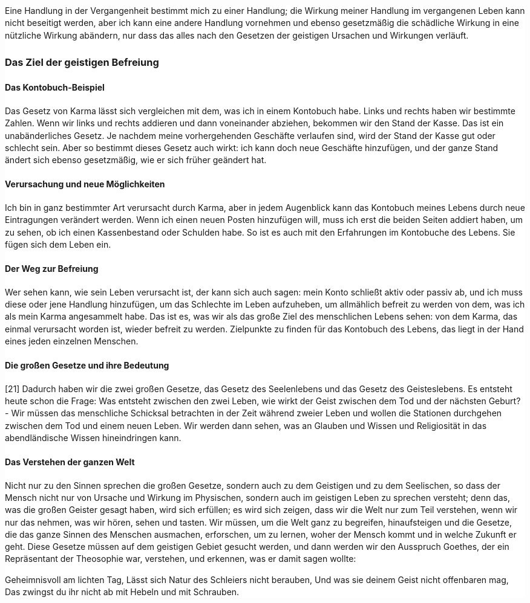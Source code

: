 Eine Handlung in der Vergangenheit bestimmt mich zu einer Handlung; die Wirkung meiner Handlung im vergangenen Leben kann nicht beseitigt werden, aber ich kann eine andere Handlung vornehmen und ebenso gesetzmäßig die schädliche Wirkung in eine nützliche Wirkung abändern, nur dass das alles nach den Gesetzen der geistigen Ursachen und Wirkungen verläuft.

### Das Ziel der geistigen Befreiung

#### Das Kontobuch-Beispiel

Das Gesetz von Karma lässt sich vergleichen mit dem, was ich in einem Kontobuch habe. Links und rechts haben wir bestimmte Zahlen. Wenn wir links und rechts addieren und dann voneinander abziehen, bekommen wir den Stand der Kasse. Das ist ein unabänderliches Gesetz. Je nachdem meine vorhergehenden Geschäfte verlaufen sind, wird der Stand der Kasse gut oder schlecht sein. Aber so bestimmt dieses Gesetz auch wirkt: ich kann doch neue Geschäfte hinzufügen, und der ganze Stand ändert sich ebenso gesetzmäßig, wie er sich früher geändert hat.

#### Verursachung und neue Möglichkeiten

Ich bin in ganz bestimmter Art verursacht durch Karma, aber in jedem Augenblick kann das Kontobuch meines Lebens durch neue Eintragungen verändert werden. Wenn ich einen neuen Posten hinzufügen will, muss ich erst die beiden Seiten addiert haben, um zu sehen, ob ich einen Kassenbestand oder Schulden habe. So ist es auch mit den Erfahrungen im Kontobuche des Lebens. Sie fügen sich dem Leben ein.

#### Der Weg zur Befreiung

Wer sehen kann, wie sein Leben verursacht ist, der kann sich auch sagen: mein Konto schließt aktiv oder passiv ab, und ich muss diese oder jene Handlung hinzufügen, um das Schlechte im Leben aufzuheben, um allmählich befreit zu werden von dem, was ich als mein Karma angesammelt habe. Das ist es, was wir als das große Ziel des menschlichen Lebens sehen: von dem Karma, das einmal verursacht worden ist, wieder befreit zu werden. Zielpunkte zu finden für das Kontobuch des Lebens, das liegt in der Hand eines jeden einzelnen Menschen.

#### Die großen Gesetze und ihre Bedeutung

[21] Dadurch haben wir die zwei großen Gesetze, das Gesetz des Seelenlebens und das Gesetz des Geisteslebens. Es entsteht heute schon die Frage: Was entsteht zwischen den zwei Leben, wie wirkt der Geist zwischen dem Tod und der nächsten Geburt? - Wir müssen das menschliche Schicksal betrachten in der Zeit während zweier Leben und wollen die Stationen durchgehen zwischen dem Tod und einem neuen Leben. Wir werden dann sehen, was an Glauben und Wissen und Religiosität in das abendländische Wissen hineindringen kann.

#### Das Verstehen der ganzen Welt

Nicht nur zu den Sinnen sprechen die großen Gesetze, sondern auch zu dem Geistigen und zu dem Seelischen, so dass der Mensch nicht nur von Ursache und Wirkung im Physischen, sondern auch im geistigen Leben zu sprechen versteht; denn das, was die großen Geister gesagt haben, wird sich erfüllen; es wird sich zeigen, dass wir die Welt nur zum Teil verstehen, wenn wir nur das nehmen, was wir hören, sehen und tasten. Wir müssen, um die Welt ganz zu begreifen, hinaufsteigen und die Gesetze, die das ganze Sinnen des Menschen ausmachen, erforschen, um zu lernen, woher der Mensch kommt und in welche Zukunft er geht. Diese Gesetze müssen auf dem geistigen Gebiet gesucht werden, und dann werden wir den Ausspruch Goethes, der ein Repräsentant der Theosophie war, verstehen, und erkennen, was er damit sagen wollte:

Geheimnisvoll am lichten Tag, 
Lässt sich Natur des Schleiers nicht berauben, 
Und was sie deinem Geist nicht offenbaren mag, 
Das zwingst du ihr nicht ab mit Hebeln und mit Schrauben.
